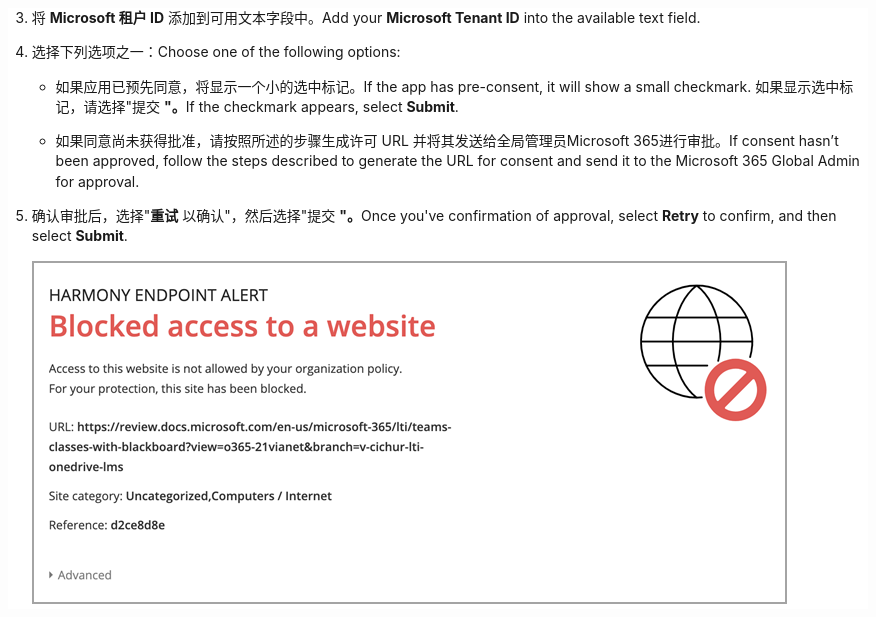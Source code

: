 3. <span data-ttu-id="f14ba-191">将 **Microsoft 租户 ID** 添加到可用文本字段中。</span><span class="sxs-lookup"><span data-stu-id="f14ba-191">Add your **Microsoft Tenant ID** into the available text field.</span></span>

4. <span data-ttu-id="f14ba-192">选择下列选项之一：</span><span class="sxs-lookup"><span data-stu-id="f14ba-192">Choose one of the following options:</span></span>

   - <span data-ttu-id="f14ba-193">如果应用已预先同意，将显示一个小的选中标记。</span><span class="sxs-lookup"><span data-stu-id="f14ba-193">If the app has pre-consent, it will show a small checkmark.</span></span> <span data-ttu-id="f14ba-194">如果显示选中标记，请选择"提交 **"。**</span><span class="sxs-lookup"><span data-stu-id="f14ba-194">If the checkmark appears, select **Submit**.</span></span>

   - <span data-ttu-id="f14ba-195">如果同意尚未获得批准，请按照所述的步骤生成许可 URL 并将其发送给全局管理员Microsoft 365进行审批。</span><span class="sxs-lookup"><span data-stu-id="f14ba-195">If consent hasn’t been approved, follow the steps described to generate the URL for consent and send it to the Microsoft 365 Global Admin for approval.</span></span>

5. <span data-ttu-id="f14ba-196">确认审批后，选择"**重试** 以确认"，然后选择"提交 **"。**</span><span class="sxs-lookup"><span data-stu-id="f14ba-196">Once you've confirmation of approval, select **Retry** to confirm, and then select **Submit**.</span></span>

   ![指示您的访问已被阻止的对话框](media/blocked-access.png)